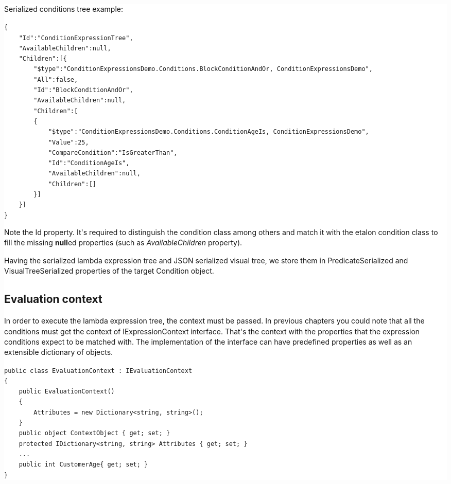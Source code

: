 Serialized conditions tree example:

```
{
	"Id":"ConditionExpressionTree",
	"AvailableChildren":null,
	"Children":[{
		"$type":"ConditionExpressionsDemo.Conditions.BlockConditionAndOr, ConditionExpressionsDemo",
		"All":false,
		"Id":"BlockConditionAndOr",
		"AvailableChildren":null,
		"Children":[
		{
			"$type":"ConditionExpressionsDemo.Conditions.ConditionAgeIs, ConditionExpressionsDemo",
			"Value":25,
			"CompareCondition":"IsGreaterThan",
			"Id":"ConditionAgeIs",
			"AvailableChildren":null,
			"Children":[]
		}]
	}]
} 
```
  
Note the Id property. It's required to distinguish the condition class among others and match it with the etalon condition class to fill the missing **null**ed properties (such as *AvailableChildren* property).

Having the serialized lambda expression tree and JSON serialized visual tree, we store them in PredicateSerialized and VisualTreeSerialized properties of the target Condition object.

## Evaluation context

In order to execute the lambda expression tree, the context must be passed. In previous chapters you could note that all the conditions must get the context of IExpressionContext interface. That's the context with the properties that the expression conditions expect to be matched with. The implementation of the interface can have predefined properties as well as an extensible dictionary of objects.

```
public class EvaluationContext : IEvaluationContext
{
	public EvaluationContext()
	{
		Attributes = new Dictionary<string, string>();
	} 
	public object ContextObject { get; set; }
	protected IDictionary<string, string> Attributes { get; set; }
	...
	public int CustomerAge{ get; set; }
} 
```
  